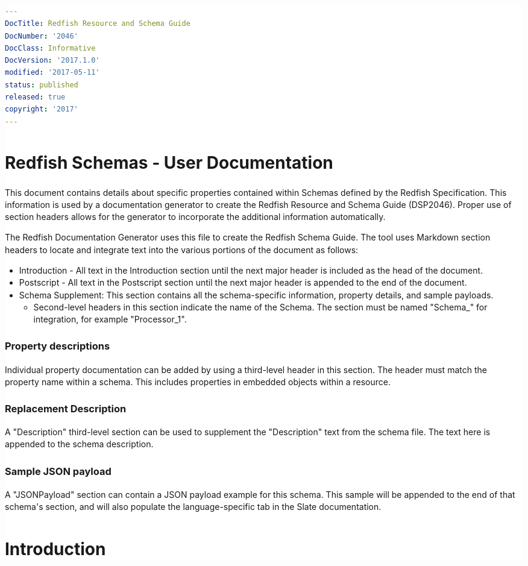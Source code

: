```yaml
---
DocTitle: Redfish Resource and Schema Guide
DocNumber: '2046'
DocClass: Informative
DocVersion: '2017.1.0'
modified: '2017-05-11'
status: published
released: true
copyright: '2017'
---
```


# Redfish Schemas - User Documentation

This document contains details about specific properties contained within Schemas defined by the Redfish Specification. This information is used by a documentation generator to create the Redfish Resource and Schema Guide (DSP2046). Proper use of section headers allows for the generator to incorporate the additional information automatically.  

The Redfish Documentation Generator uses this file to create the Redfish Schema Guide. The tool uses Markdown section headers to locate and integrate text into the various portions of the document as follows:

 - Introduction - All text in the Introduction section until the next major header is included as the head of the document.
- Postscript - All text in the Postscript section until the next major header is appended to the end of the document.
 - Schema Supplement: This section contains all the schema-specific information, property details, and sample payloads.  
	 - Second-level headers in this section indicate the name of the Schema.  The section must be named "Schema_<major version>" for integration, for example "Processor_1".

### Property descriptions

Individual property documentation can be added by using a third-level header in this section.  The header must match the property name within a schema.  This includes properties in embedded objects within a resource.

### Replacement Description

A "Description" third-level section can be used to supplement the "Description" text from the schema file.  The text here is appended to the schema description.

### Sample JSON payload

A "JSONPayload" section can contain a JSON payload example for this schema.  This sample will be appended to the end of that schema's section, and will also populate the language-specific tab in the Slate documentation.




# Introduction
